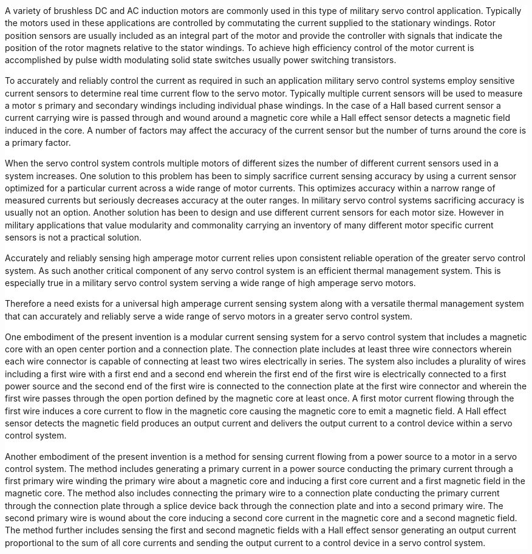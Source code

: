 A variety of brushless DC and AC induction motors are commonly used in this type of military servo control application. Typically the motors used in these applications are controlled by commutating the current supplied to the stationary windings. Rotor position sensors are usually included as an integral part of the motor and provide the controller with signals that indicate the position of the rotor magnets relative to the stator windings. To achieve high efficiency control of the motor current is accomplished by pulse width modulating solid state switches usually power switching transistors.

To accurately and reliably control the current as required in such an application military servo control systems employ sensitive current sensors to determine real time current flow to the servo motor. Typically multiple current sensors will be used to measure a motor s primary and secondary windings including individual phase windings. In the case of a Hall based current sensor a current carrying wire is passed through and wound around a magnetic core while a Hall effect sensor detects a magnetic field induced in the core. A number of factors may affect the accuracy of the current sensor but the number of turns around the core is a primary factor.

When the servo control system controls multiple motors of different sizes the number of different current sensors used in a system increases. One solution to this problem has been to simply sacrifice current sensing accuracy by using a current sensor optimized for a particular current across a wide range of motor currents. This optimizes accuracy within a narrow range of measured currents but seriously decreases accuracy at the outer ranges. In military servo control systems sacrificing accuracy is usually not an option. Another solution has been to design and use different current sensors for each motor size. However in military applications that value modularity and commonality carrying an inventory of many different motor specific current sensors is not a practical solution.

Accurately and reliably sensing high amperage motor current relies upon consistent reliable operation of the greater servo control system. As such another critical component of any servo control system is an efficient thermal management system. This is especially true in a military servo control system serving a wide range of high amperage servo motors.

Therefore a need exists for a universal high amperage current sensing system along with a versatile thermal management system that can accurately and reliably serve a wide range of servo motors in a greater servo control system.

One embodiment of the present invention is a modular current sensing system for a servo control system that includes a magnetic core with an open center portion and a connection plate. The connection plate includes at least three wire connectors wherein each wire connector is capable of connecting at least two wires electrically in series. The system also includes a plurality of wires including a first wire with a first end and a second end wherein the first end of the first wire is electrically connected to a first power source and the second end of the first wire is connected to the connection plate at the first wire connector and wherein the first wire passes through the open portion defined by the magnetic core at least once. A first motor current flowing through the first wire induces a core current to flow in the magnetic core causing the magnetic core to emit a magnetic field. A Hall effect sensor detects the magnetic field produces an output current and delivers the output current to a control device within a servo control system.

Another embodiment of the present invention is a method for sensing current flowing from a power source to a motor in a servo control system. The method includes generating a primary current in a power source conducting the primary current through a first primary wire winding the primary wire about a magnetic core and inducing a first core current and a first magnetic field in the magnetic core. The method also includes connecting the primary wire to a connection plate conducting the primary current through the connection plate through a splice device back through the connection plate and into a second primary wire. The second primary wire is wound about the core inducing a second core current in the magnetic core and a second magnetic field. The method further includes sensing the first and second magnetic fields with a Hall effect sensor generating an output current proportional to the sum of all core currents and sending the output current to a control device in a servo control system.
